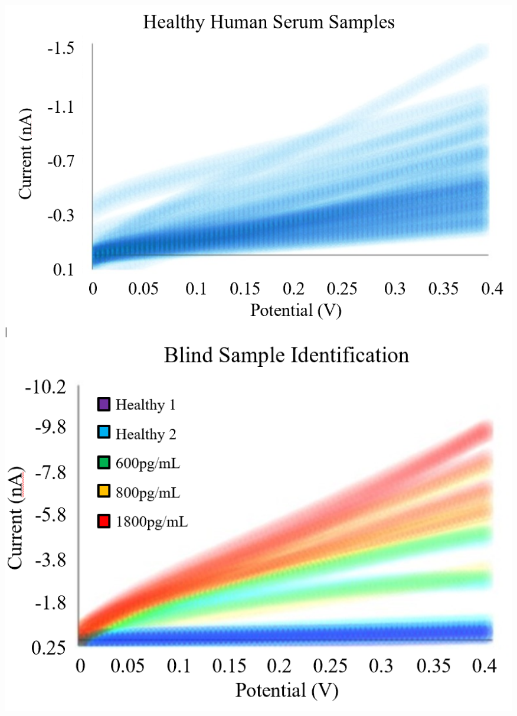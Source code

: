 ![control](https://github.com/seth-so/portfolio/raw/master/assets/img/research/biosensor/test4-healthy.PNG) |  ![blind](https://github.com/seth-so/portfolio/raw/master/assets/img/research/biosensor/test5-color.PNG)
